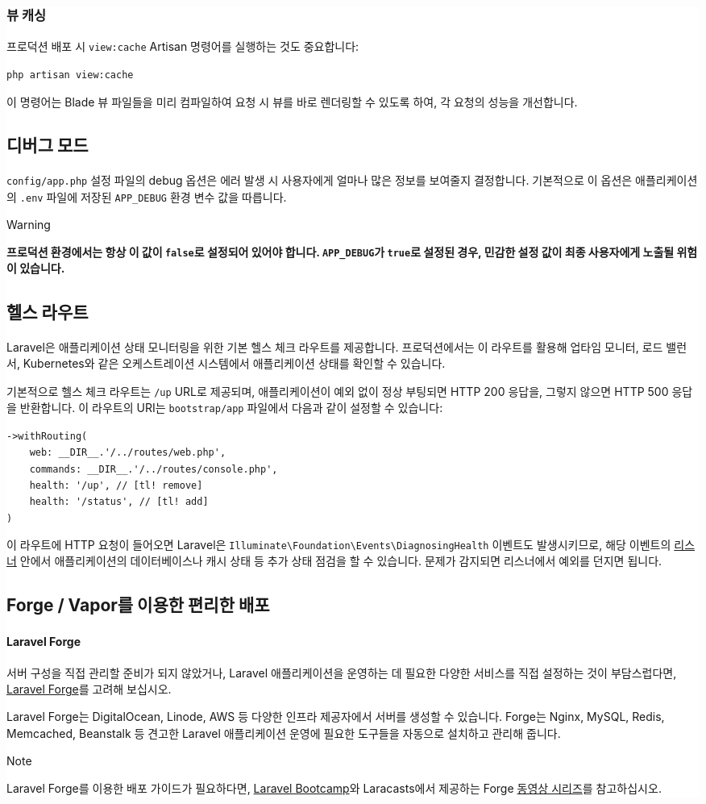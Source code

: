 <a name="optimizing-view-loading"></a>
### 뷰 캐싱

프로덕션 배포 시 `view:cache` Artisan 명령어를 실행하는 것도 중요합니다:

```shell
php artisan view:cache
```

이 명령어는 Blade 뷰 파일들을 미리 컴파일하여 요청 시 뷰를 바로 렌더링할 수 있도록 하여, 각 요청의 성능을 개선합니다.

<a name="debug-mode"></a>
## 디버그 모드

`config/app.php` 설정 파일의 debug 옵션은 에러 발생 시 사용자에게 얼마나 많은 정보를 보여줄지 결정합니다. 기본적으로 이 옵션은 애플리케이션의 `.env` 파일에 저장된 `APP_DEBUG` 환경 변수 값을 따릅니다.

> [!WARNING]  
> **프로덕션 환경에서는 항상 이 값이 `false`로 설정되어 있어야 합니다. `APP_DEBUG`가 `true`로 설정된 경우, 민감한 설정 값이 최종 사용자에게 노출될 위험이 있습니다.**

<a name="the-health-route"></a>
## 헬스 라우트

Laravel은 애플리케이션 상태 모니터링을 위한 기본 헬스 체크 라우트를 제공합니다. 프로덕션에서는 이 라우트를 활용해 업타임 모니터, 로드 밸런서, Kubernetes와 같은 오케스트레이션 시스템에서 애플리케이션 상태를 확인할 수 있습니다.

기본적으로 헬스 체크 라우트는 `/up` URL로 제공되며, 애플리케이션이 예외 없이 정상 부팅되면 HTTP 200 응답을, 그렇지 않으면 HTTP 500 응답을 반환합니다. 이 라우트의 URI는 `bootstrap/app` 파일에서 다음과 같이 설정할 수 있습니다:

```
->withRouting(
    web: __DIR__.'/../routes/web.php',
    commands: __DIR__.'/../routes/console.php',
    health: '/up', // [tl! remove]
    health: '/status', // [tl! add]
)
```

이 라우트에 HTTP 요청이 들어오면 Laravel은 `Illuminate\Foundation\Events\DiagnosingHealth` 이벤트도 발생시키므로, 해당 이벤트의 [리스너](/docs/11.x/events) 안에서 애플리케이션의 데이터베이스나 캐시 상태 등 추가 상태 점검을 할 수 있습니다. 문제가 감지되면 리스너에서 예외를 던지면 됩니다.

<a name="deploying-with-forge-or-vapor"></a>
## Forge / Vapor를 이용한 편리한 배포

<a name="laravel-forge"></a>
#### Laravel Forge

서버 구성을 직접 관리할 준비가 되지 않았거나, Laravel 애플리케이션을 운영하는 데 필요한 다양한 서비스를 직접 설정하는 것이 부담스럽다면, [Laravel Forge](https://forge.laravel.com)를 고려해 보십시오.

Laravel Forge는 DigitalOcean, Linode, AWS 등 다양한 인프라 제공자에서 서버를 생성할 수 있습니다. Forge는 Nginx, MySQL, Redis, Memcached, Beanstalk 등 견고한 Laravel 애플리케이션 운영에 필요한 도구들을 자동으로 설치하고 관리해 줍니다.

> [!NOTE]  
> Laravel Forge를 이용한 배포 가이드가 필요하다면, [Laravel Bootcamp](https://bootcamp.laravel.com/deploying)와 Laracasts에서 제공하는 Forge [동영상 시리즈](https://laracasts.com/series/learn-laravel-forge-2022-edition)를 참고하십시오.
